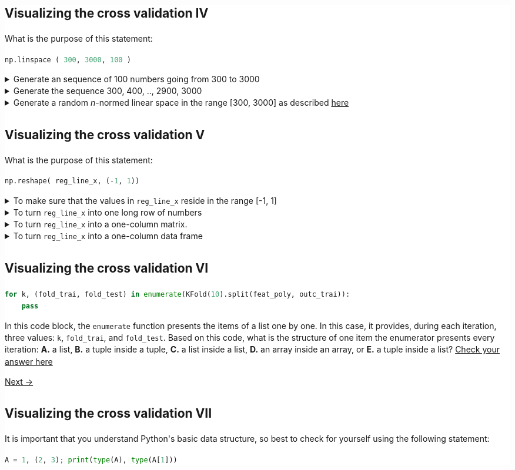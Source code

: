 ## Visualizing the cross validation IV

What is the purpose of this statement:

```python
np.linspace ( 300, 3000, 100 )
```

<details><summary>Generate an sequence of 100 numbers going from 300 to 3000</summary></details>

<details><summary>Generate the sequence 300, 400, .., 2900, 3000</summary></details>

<details><summary>Generate a random <i>n</i>-normed linear space in the range [300, 3000] as described <a href="http://emis.impa.br/EMIS/journals/IJOPCM/Vol/09/IJOPCM(vol.2.3.13.S.9).pdf">here</a></summary></details>

## Visualizing the cross validation V

What is the purpose of this statement:

```python
np.reshape( reg_line_x, (-1, 1))
```

<details><summary>To make sure that the values in <code>reg_line_x</code> reside in the range [-1, 1]</summary></details>

<details><summary>To turn <code>reg_line_x</code> into one long row of numbers</summary></details>

<details><summary>To turn <code>reg_line_x</code> into a one-column matrix.</summary></details>

<details><summary>To turn <code>reg_line_x</code> into a one-column data frame</summary></details>

## Visualizing the cross validation VI

```python
for k, (fold_trai, fold_test) in enumerate(KFold(10).split(feat_poly, outc_trai)):
    pass
```

In this code block, the `enumerate` function presents the items of a list one by one. In this case, it provides, during each iteration, three values: `k`, `fold_trai`, and `fold_test`. Based on this code, what is the structure of one item the enumerator presents every iteration: __A.__ a list, __B.__ a tuple inside a tuple, __C.__ a list inside a list, __D.__ an array inside an array, or __E.__ a tuple inside a list? [Check your answer here](#20)

[Next →](#21)

## Visualizing the cross validation VII

It is important that you understand Python's basic data structure, so best to check for yourself using the following statement:

```python
A = 1, (2, 3); print(type(A), type(A[1]))
```
